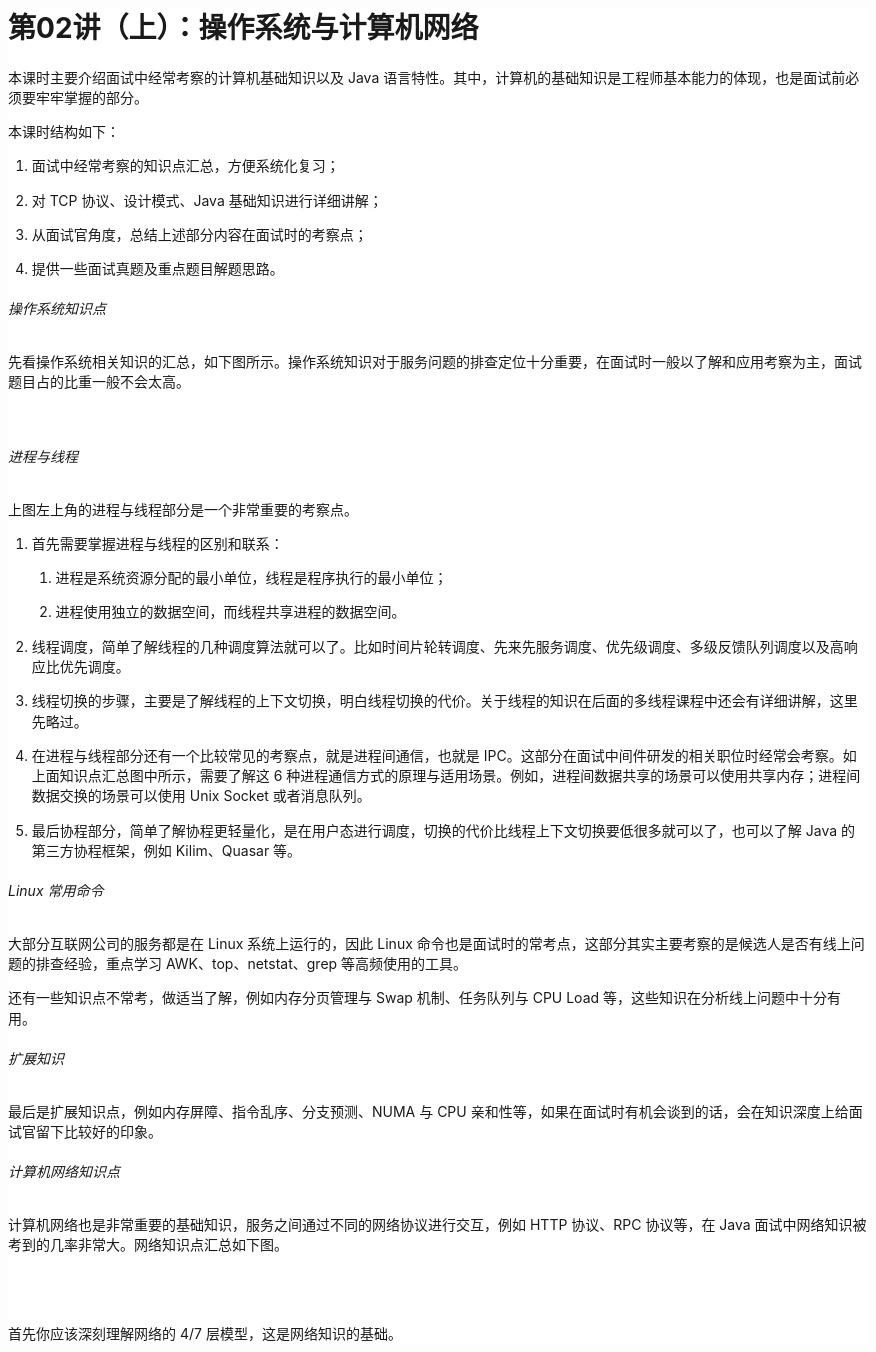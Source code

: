 # 第02讲（上）：操作系统与计算机网络

本课时主要介绍面试中经常考察的计算机基础知识以及 Java 语言特性。其中，计算机的基础知识是工程师基本能力的体现，也是面试前必须要牢牢掌握的部分。

本课时结构如下：

1. 面试中经常考察的知识点汇总，方便系统化复习；

2. 对 TCP 协议、设计模式、Java 基础知识进行详细讲解；

3. 从面试官角度，总结上述部分内容在面试时的考察点；

4. 提供一些面试真题及重点题目解题思路。

###### 操作系统知识点

先看操作系统相关知识的汇总，如下图所示。操作系统知识对于服务问题的排查定位十分重要，在面试时一般以了解和应用考察为主，面试题目占的比重一般不会太高。


<Image alt="" src="http://s0.lgstatic.com/i/image2/M01/8A/6E/CgotOV13hveADW6kAAHI_mwTaq0672.png"/> 


###### 进程与线程

上图左上角的进程与线程部分是一个非常重要的考察点。

1. 首先需要掌握进程与线程的区别和联系：

   1. 进程是系统资源分配的最小单位，线程是程序执行的最小单位；

   2. 进程使用独立的数据空间，而线程共享进程的数据空间。

2. 线程调度，简单了解线程的几种调度算法就可以了。比如时间片轮转调度、先来先服务调度、优先级调度、多级反馈队列调度以及高响应比优先调度。

3. 线程切换的步骤，主要是了解线程的上下文切换，明白线程切换的代价。关于线程的知识在后面的多线程课程中还会有详细讲解，这里先略过。

4. 在进程与线程部分还有一个比较常见的考察点，就是进程间通信，也就是 IPC。这部分在面试中间件研发的相关职位时经常会考察。如上面知识点汇总图中所示，需要了解这 6 种进程通信方式的原理与适用场景。例如，进程间数据共享的场景可以使用共享内存；进程间数据交换的场景可以使用 Unix Socket 或者消息队列。

5. 最后协程部分，简单了解协程更轻量化，是在用户态进行调度，切换的代价比线程上下文切换要低很多就可以了，也可以了解 Java 的第三方协程框架，例如 Kilim、Quasar 等。

###### Linux 常用命令

大部分互联网公司的服务都是在 Linux 系统上运行的，因此 Linux 命令也是面试时的常考点，这部分其实主要考察的是候选人是否有线上问题的排查经验，重点学习 AWK、top、netstat、grep 等高频使用的工具。

还有一些知识点不常考，做适当了解，例如内存分页管理与 Swap 机制、任务队列与 CPU Load 等，这些知识在分析线上问题中十分有用。

###### 扩展知识

最后是扩展知识点，例如内存屏障、指令乱序、分支预测、NUMA 与 CPU 亲和性等，如果在面试时有机会谈到的话，会在知识深度上给面试官留下比较好的印象。

###### 计算机网络知识点

计算机网络也是非常重要的基础知识，服务之间通过不同的网络协议进行交互，例如 HTTP 协议、RPC 协议等，在 Java 面试中网络知识被考到的几率非常大。网络知识点汇总如下图。

<br />


<Image alt="" src="http://s0.lgstatic.com/i/image2/M01/8A/4E/CgoB5l13hviANIAQAAJGI9kixgc615.png"/> 


首先你应该深刻理解网络的 4/7 层模型，这是网络知识的基础。

